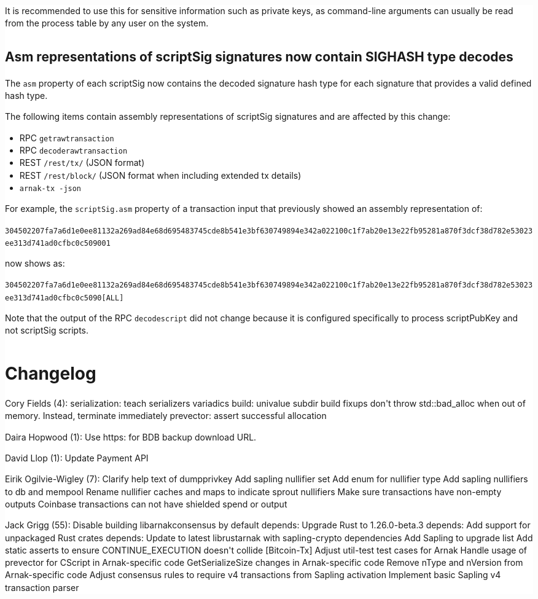 It is recommended to use this for sensitive information such as private keys, as
command-line arguments can usually be read from the process table by any user on
the system.

Asm representations of scriptSig signatures now contain SIGHASH type decodes
----------------------------------------------------------------------------

The `asm` property of each scriptSig now contains the decoded signature hash
type for each signature that provides a valid defined hash type.

The following items contain assembly representations of scriptSig signatures
and are affected by this change:

- RPC `getrawtransaction`
- RPC `decoderawtransaction`
- REST `/rest/tx/` (JSON format)
- REST `/rest/block/` (JSON format when including extended tx details)
- `arnak-tx -json`

For example, the `scriptSig.asm` property of a transaction input that
previously showed an assembly representation of:

    304502207fa7a6d1e0ee81132a269ad84e68d695483745cde8b541e3bf630749894e342a022100c1f7ab20e13e22fb95281a870f3dcf38d782e53023ee313d741ad0cfbc0c509001

now shows as:

    304502207fa7a6d1e0ee81132a269ad84e68d695483745cde8b541e3bf630749894e342a022100c1f7ab20e13e22fb95281a870f3dcf38d782e53023ee313d741ad0cfbc0c5090[ALL]

Note that the output of the RPC `decodescript` did not change because it is
configured specifically to process scriptPubKey and not scriptSig scripts.

Changelog
=========

Cory Fields (4):
      serialization: teach serializers variadics
      build: univalue subdir build fixups
      don't throw std::bad_alloc when out of memory. Instead, terminate immediately
      prevector: assert successful allocation

Daira Hopwood (1):
      Use https: for BDB backup download URL.

David Llop (1):
      Update Payment API

Eirik Ogilvie-Wigley (7):
      Clarify help text of dumpprivkey
      Add sapling nullifier set
      Add enum for nullifier type
      Add sapling nullifiers to db and mempool
      Rename nullifier caches and maps to indicate sprout nullifiers
      Make sure transactions have non-empty outputs
      Coinbase transactions can not have shielded spend or output

Jack Grigg (55):
      Disable building libarnakconsensus by default
      depends: Upgrade Rust to 1.26.0-beta.3
      depends: Add support for unpackaged Rust crates
      depends: Update to latest librustarnak with sapling-crypto dependencies
      Add Sapling to upgrade list
      Add static asserts to ensure CONTINUE_EXECUTION doesn't collide
      [Bitcoin-Tx] Adjust util-test test cases for Arnak
      Handle usage of prevector for CScript in Arnak-specific code
      GetSerializeSize changes in Arnak-specific code
      Remove nType and nVersion from Arnak-specific code
      Adjust consensus rules to require v4 transactions from Sapling activation
      Implement basic Sapling v4 transaction parser